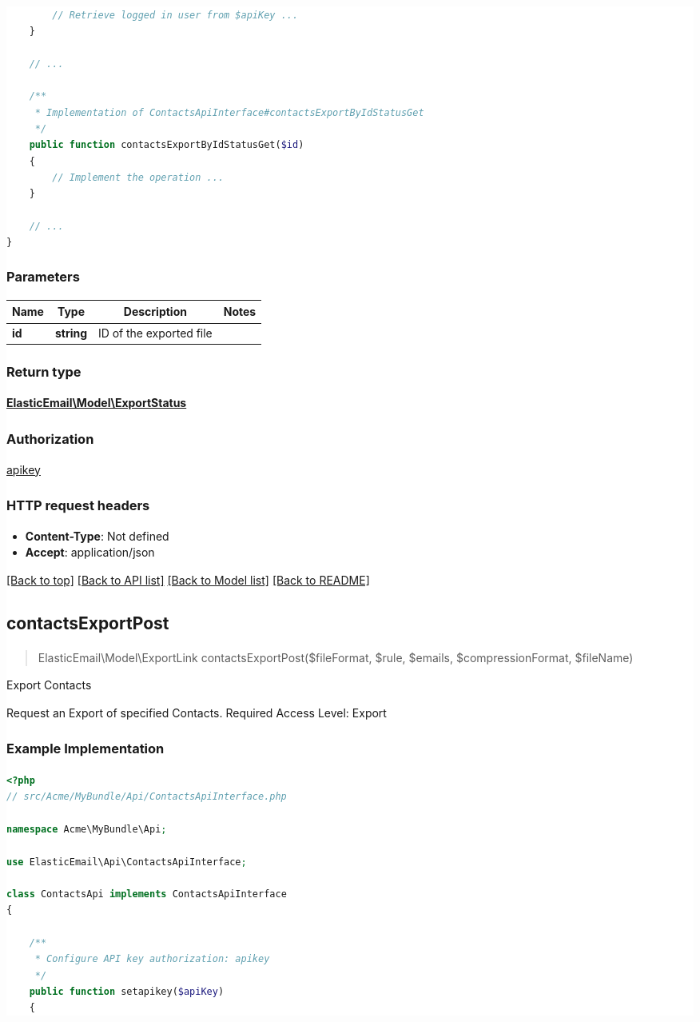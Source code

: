 ```php
        // Retrieve logged in user from $apiKey ...
    }

    // ...

    /**
     * Implementation of ContactsApiInterface#contactsExportByIdStatusGet
     */
    public function contactsExportByIdStatusGet($id)
    {
        // Implement the operation ...
    }

    // ...
}
```

### Parameters

Name | Type | Description  | Notes
------------- | ------------- | ------------- | -------------
 **id** | **string**| ID of the exported file |

### Return type

[**ElasticEmail\Model\ExportStatus**](../Model/ExportStatus.md)

### Authorization

[apikey](../../README.md#apikey)

### HTTP request headers

 - **Content-Type**: Not defined
 - **Accept**: application/json

[[Back to top]](#) [[Back to API list]](../../README.md#documentation-for-api-endpoints) [[Back to Model list]](../../README.md#documentation-for-models) [[Back to README]](../../README.md)

## **contactsExportPost**
> ElasticEmail\Model\ExportLink contactsExportPost($fileFormat, $rule, $emails, $compressionFormat, $fileName)

Export Contacts

Request an Export of specified Contacts. Required Access Level: Export

### Example Implementation
```php
<?php
// src/Acme/MyBundle/Api/ContactsApiInterface.php

namespace Acme\MyBundle\Api;

use ElasticEmail\Api\ContactsApiInterface;

class ContactsApi implements ContactsApiInterface
{

    /**
     * Configure API key authorization: apikey
     */
    public function setapikey($apiKey)
    {
```